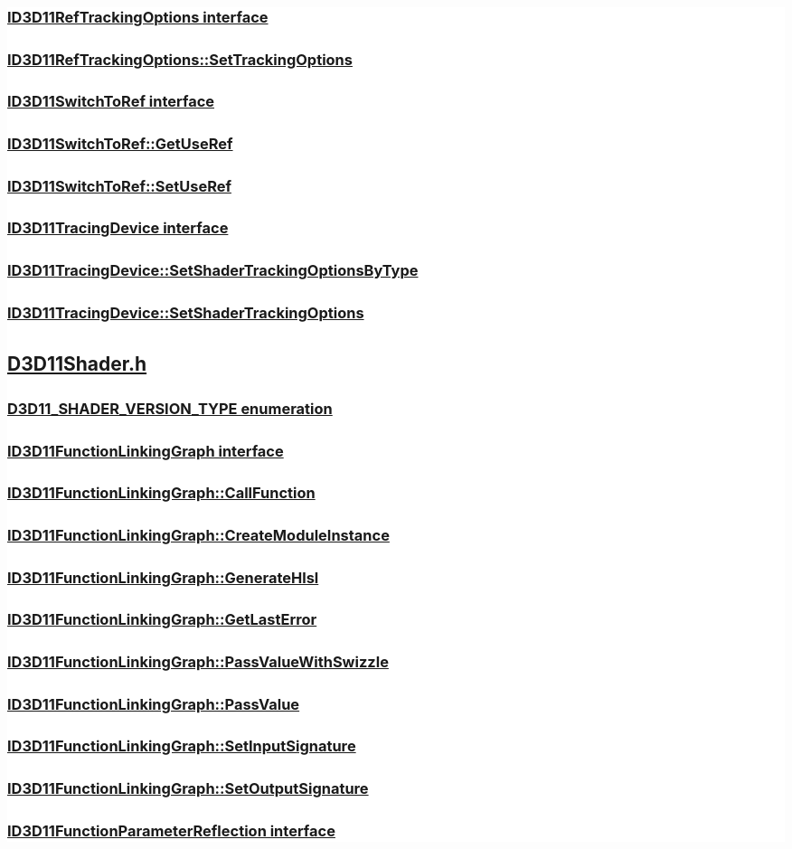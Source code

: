 ### [ID3D11RefTrackingOptions interface](../d3d11sdklayers/nn-d3d11sdklayers-id3d11reftrackingoptions.md)
### [ID3D11RefTrackingOptions::SetTrackingOptions](../d3d11sdklayers/nf-d3d11sdklayers-id3d11reftrackingoptions-settrackingoptions.md)
### [ID3D11SwitchToRef interface](../d3d11sdklayers/nn-d3d11sdklayers-id3d11switchtoref.md)
### [ID3D11SwitchToRef::GetUseRef](../d3d11sdklayers/nf-d3d11sdklayers-id3d11switchtoref-getuseref.md)
### [ID3D11SwitchToRef::SetUseRef](../d3d11sdklayers/nf-d3d11sdklayers-id3d11switchtoref-setuseref.md)
### [ID3D11TracingDevice interface](../d3d11sdklayers/nn-d3d11sdklayers-id3d11tracingdevice.md)
### [ID3D11TracingDevice::SetShaderTrackingOptionsByType](../d3d11sdklayers/nf-d3d11sdklayers-id3d11tracingdevice-setshadertrackingoptionsbytype.md)
### [ID3D11TracingDevice::SetShaderTrackingOptions](../d3d11sdklayers/nf-d3d11sdklayers-id3d11tracingdevice-setshadertrackingoptions.md)
## [D3D11Shader.h](../d3d11shader/index.md)
### [D3D11_SHADER_VERSION_TYPE enumeration](../d3d11shader/ne-d3d11shader-d3d11_shader_version_type.md)
### [ID3D11FunctionLinkingGraph interface](../d3d11shader/nn-d3d11shader-id3d11functionlinkinggraph.md)
### [ID3D11FunctionLinkingGraph::CallFunction](../d3d11shader/nf-d3d11shader-id3d11functionlinkinggraph-callfunction.md)
### [ID3D11FunctionLinkingGraph::CreateModuleInstance](../d3d11shader/nf-d3d11shader-id3d11functionlinkinggraph-createmoduleinstance.md)
### [ID3D11FunctionLinkingGraph::GenerateHlsl](../d3d11shader/nf-d3d11shader-id3d11functionlinkinggraph-generatehlsl.md)
### [ID3D11FunctionLinkingGraph::GetLastError](../d3d11shader/nf-d3d11shader-id3d11functionlinkinggraph-getlasterror.md)
### [ID3D11FunctionLinkingGraph::PassValueWithSwizzle](../d3d11shader/nf-d3d11shader-id3d11functionlinkinggraph-passvaluewithswizzle.md)
### [ID3D11FunctionLinkingGraph::PassValue](../d3d11shader/nf-d3d11shader-id3d11functionlinkinggraph-passvalue.md)
### [ID3D11FunctionLinkingGraph::SetInputSignature](../d3d11shader/nf-d3d11shader-id3d11functionlinkinggraph-setinputsignature.md)
### [ID3D11FunctionLinkingGraph::SetOutputSignature](../d3d11shader/nf-d3d11shader-id3d11functionlinkinggraph-setoutputsignature.md)
### [ID3D11FunctionParameterReflection interface](../d3d11shader/nn-d3d11shader-id3d11functionparameterreflection.md)